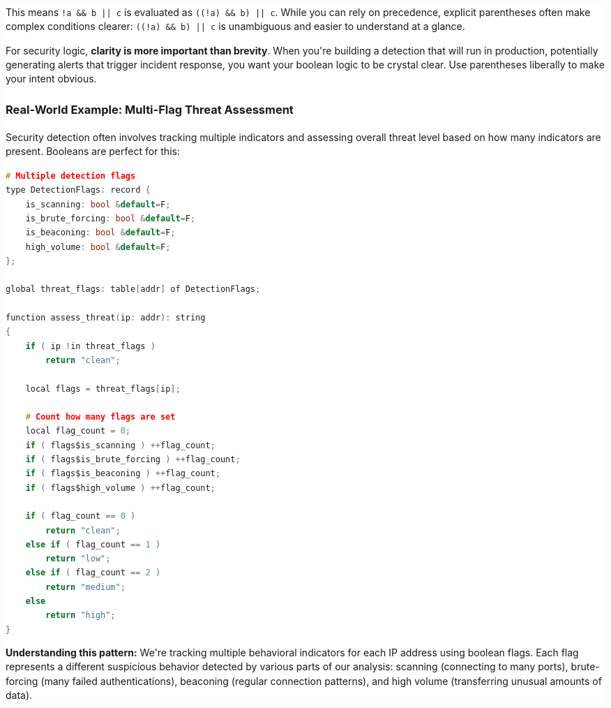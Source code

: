 This means `!a && b || c` is evaluated as `((!a) && b) || c`. While you can rely on precedence, explicit parentheses often make complex conditions clearer: `((!a) && b) || c` is unambiguous and easier to understand at a glance.

For security logic, **clarity is more important than brevity**. When you're building a detection that will run in production, potentially generating alerts that trigger incident response, you want your boolean logic to be crystal clear. Use parentheses liberally to make your intent obvious.

### **Real-World Example: Multi-Flag Threat Assessment**

Security detection often involves tracking multiple indicators and assessing overall threat level based on how many indicators are present. Booleans are perfect for this:

```c
# Multiple detection flags
type DetectionFlags: record {
    is_scanning: bool &default=F;
    is_brute_forcing: bool &default=F;
    is_beaconing: bool &default=F;
    high_volume: bool &default=F;
};

global threat_flags: table[addr] of DetectionFlags;

function assess_threat(ip: addr): string
{
    if ( ip !in threat_flags )
        return "clean";
    
    local flags = threat_flags[ip];
    
    # Count how many flags are set
    local flag_count = 0;
    if ( flags$is_scanning ) ++flag_count;
    if ( flags$is_brute_forcing ) ++flag_count;
    if ( flags$is_beaconing ) ++flag_count;
    if ( flags$high_volume ) ++flag_count;
    
    if ( flag_count == 0 )
        return "clean";
    else if ( flag_count == 1 )
        return "low";
    else if ( flag_count == 2 )
        return "medium";
    else
        return "high";
}
```

**Understanding this pattern:** We're tracking multiple behavioral indicators for each IP address using boolean flags. Each flag represents a different suspicious behavior detected by various parts of our analysis: scanning (connecting to many ports), brute-forcing (many failed authentications), beaconing (regular connection patterns), and high volume (transferring unusual amounts of data).

